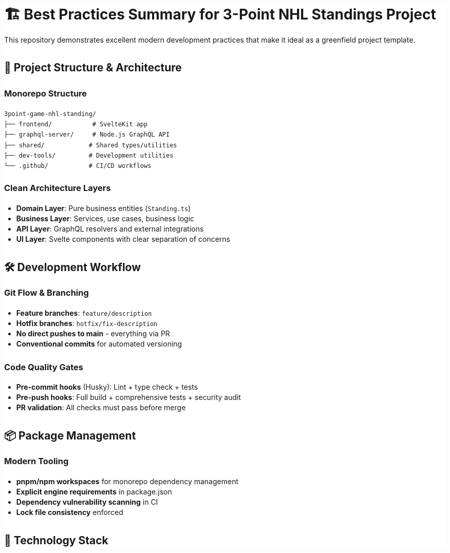 # 🏗️ Best Practices Summary for 3-Point NHL Standings Project

This repository demonstrates excellent modern development practices that make it ideal as a greenfield project template.

## 📁 **Project Structure & Architecture**

### **Monorepo Structure**
```
3point-game-nhl-standing/
├── frontend/           # SvelteKit app
├── graphql-server/     # Node.js GraphQL API
├── shared/            # Shared types/utilities
├── dev-tools/         # Development utilities
└── .github/           # CI/CD workflows
```

### **Clean Architecture Layers**
- **Domain Layer**: Pure business entities (`Standing.ts`)
- **Business Layer**: Services, use cases, business logic
- **API Layer**: GraphQL resolvers and external integrations
- **UI Layer**: Svelte components with clear separation of concerns

## 🛠️ **Development Workflow**

### **Git Flow & Branching**
- **Feature branches**: `feature/description`
- **Hotfix branches**: `hotfix/fix-description`
- **No direct pushes to main** - everything via PR
- **Conventional commits** for automated versioning

### **Code Quality Gates**
- **Pre-commit hooks** (Husky): Lint + type check + tests
- **Pre-push hooks**: Full build + comprehensive tests + security audit
- **PR validation**: All checks must pass before merge

## 📦 **Package Management**

### **Modern Tooling**
- **pnpm/npm workspaces** for monorepo dependency management
- **Explicit engine requirements** in package.json
- **Dependency vulnerability scanning** in CI
- **Lock file consistency** enforced

## 🔧 **Technology Stack**
